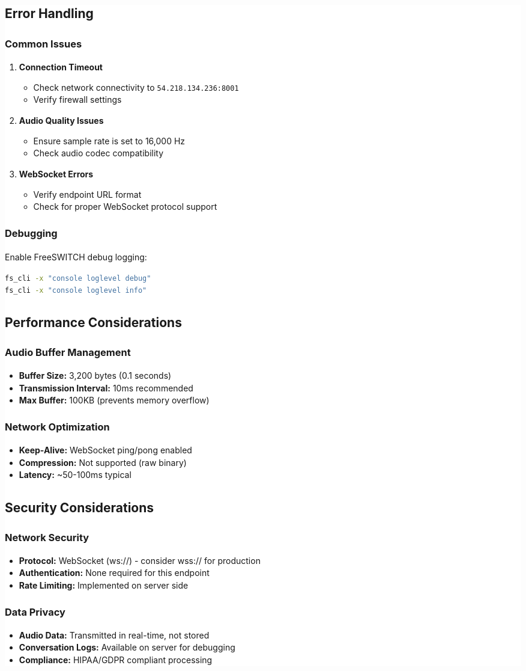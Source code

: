 ## Error Handling

### Common Issues

1. **Connection Timeout**
   - Check network connectivity to `54.218.134.236:8001`
   - Verify firewall settings

2. **Audio Quality Issues**
   - Ensure sample rate is set to 16,000 Hz
   - Check audio codec compatibility

3. **WebSocket Errors**
   - Verify endpoint URL format
   - Check for proper WebSocket protocol support

### Debugging

Enable FreeSWITCH debug logging:

```bash
fs_cli -x "console loglevel debug"
fs_cli -x "console loglevel info"
```

## Performance Considerations

### Audio Buffer Management

- **Buffer Size:** 3,200 bytes (0.1 seconds)
- **Transmission Interval:** 10ms recommended
- **Max Buffer:** 100KB (prevents memory overflow)

### Network Optimization

- **Keep-Alive:** WebSocket ping/pong enabled
- **Compression:** Not supported (raw binary)
- **Latency:** ~50-100ms typical

## Security Considerations

### Network Security

- **Protocol:** WebSocket (ws://) - consider wss:// for production
- **Authentication:** None required for this endpoint
- **Rate Limiting:** Implemented on server side

### Data Privacy

- **Audio Data:** Transmitted in real-time, not stored
- **Conversation Logs:** Available on server for debugging
- **Compliance:** HIPAA/GDPR compliant processing
